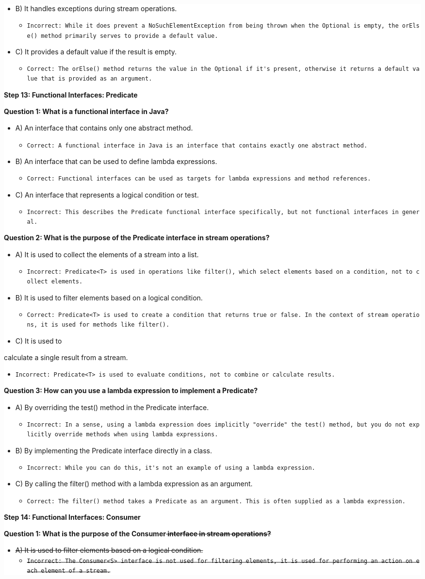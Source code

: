 - B) It handles exceptions during stream operations.
  - `Incorrect: While it does prevent a NoSuchElementException from being thrown when the Optional is empty, the orElse() method primarily serves to provide a default value.`

- C) It provides a default value if the result is empty.
  - `Correct: The orElse() method returns the value in the Optional if it's present, otherwise it returns a default value that is provided as an argument.`

  
**Step 13: Functional Interfaces: Predicate**

**Question 1: What is a functional interface in Java?**

- A) An interface that contains only one abstract method.
  - `Correct: A functional interface in Java is an interface that contains exactly one abstract method.`

- B) An interface that can be used to define lambda expressions.
  - `Correct: Functional interfaces can be used as targets for lambda expressions and method references.`

- C) An interface that represents a logical condition or test.
  - `Incorrect: This describes the Predicate functional interface specifically, but not functional interfaces in general.`

**Question 2: What is the purpose of the Predicate<T> interface in stream operations?**

- A) It is used to collect the elements of a stream into a list.
  - `Incorrect: Predicate<T> is used in operations like filter(), which select elements based on a condition, not to collect elements.`

- B) It is used to filter elements based on a logical condition.
  - `Correct: Predicate<T> is used to create a condition that returns true or false. In the context of stream operations, it is used for methods like filter().`

- C) It is used to

 calculate a single result from a stream.
  - `Incorrect: Predicate<T> is used to evaluate conditions, not to combine or calculate results.`

**Question 3: How can you use a lambda expression to implement a Predicate?**

- A) By overriding the test() method in the Predicate interface.
  - `Incorrect: In a sense, using a lambda expression does implicitly "override" the test() method, but you do not explicitly override methods when using lambda expressions.`

- B) By implementing the Predicate interface directly in a class.
  - `Incorrect: While you can do this, it's not an example of using a lambda expression.`

- C) By calling the filter() method with a lambda expression as an argument.
  - `Correct: The filter() method takes a Predicate as an argument. This is often supplied as a lambda expression.`

**Step 14: Functional Interfaces: Consumer**

**Question 1: What is the purpose of the Consumer<S> interface in stream operations?**

- A) It is used to filter elements based on a logical condition.
  - `Incorrect: The Consumer<S> interface is not used for filtering elements, it is used for performing an action on each element of a stream.`
